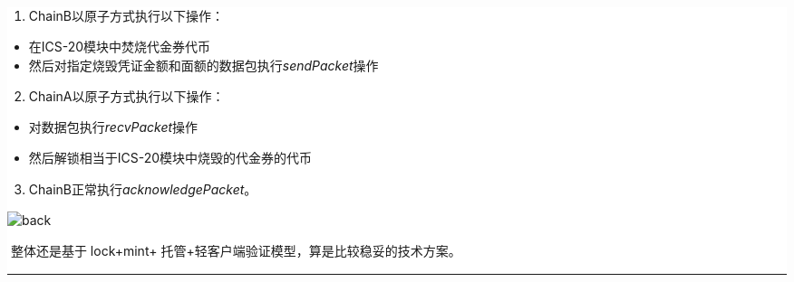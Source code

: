 1. ChainB以原子方式执行以下操作：

- 在ICS-20模块中焚烧代金券代币
- 然后对指定烧毁凭证金额和面额的数据包执行*sendPacket*操作

2. ChainA以原子方式执行以下操作：

- 对数据包执行*recvPacket*操作

- 然后解锁相当于ICS-20模块中烧毁的代金券的代币

3. ChainB正常执行*acknowledgePacket*。

![back](https://miro.medium.com/v2/resize:fit:1400/format:webp/1*zWK3lSRBjyonxO-KAaJoVw.png)

​	整体还是基于 lock+mint+ 托管+轻客户端验证模型，算是比较稳妥的技术方案。

--------

